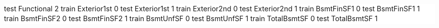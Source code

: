   <tr>
   <td style="text-align:left;"> test </td>
   <td style="text-align:left;"> Functional </td>
   <td style="text-align:right;"> 2 </td>
  </tr>
  <tr>
   <td style="text-align:left;"> train </td>
   <td style="text-align:left;"> Exterior1st </td>
   <td style="text-align:right;"> 0 </td>
  </tr>
  <tr>
   <td style="text-align:left;"> test </td>
   <td style="text-align:left;"> Exterior1st </td>
   <td style="text-align:right;"> 1 </td>
  </tr>
  <tr>
   <td style="text-align:left;"> train </td>
   <td style="text-align:left;"> Exterior2nd </td>
   <td style="text-align:right;"> 0 </td>
  </tr>
  <tr>
   <td style="text-align:left;"> test </td>
   <td style="text-align:left;"> Exterior2nd </td>
   <td style="text-align:right;"> 1 </td>
  </tr>
  <tr>
   <td style="text-align:left;"> train </td>
   <td style="text-align:left;"> BsmtFinSF1 </td>
   <td style="text-align:right;"> 0 </td>
  </tr>
  <tr>
   <td style="text-align:left;"> test </td>
   <td style="text-align:left;"> BsmtFinSF1 </td>
   <td style="text-align:right;"> 1 </td>
  </tr>
  <tr>
   <td style="text-align:left;"> train </td>
   <td style="text-align:left;"> BsmtFinSF2 </td>
   <td style="text-align:right;"> 0 </td>
  </tr>
  <tr>
   <td style="text-align:left;"> test </td>
   <td style="text-align:left;"> BsmtFinSF2 </td>
   <td style="text-align:right;"> 1 </td>
  </tr>
  <tr>
   <td style="text-align:left;"> train </td>
   <td style="text-align:left;"> BsmtUnfSF </td>
   <td style="text-align:right;"> 0 </td>
  </tr>
  <tr>
   <td style="text-align:left;"> test </td>
   <td style="text-align:left;"> BsmtUnfSF </td>
   <td style="text-align:right;"> 1 </td>
  </tr>
  <tr>
   <td style="text-align:left;"> train </td>
   <td style="text-align:left;"> TotalBsmtSF </td>
   <td style="text-align:right;"> 0 </td>
  </tr>
  <tr>
   <td style="text-align:left;"> test </td>
   <td style="text-align:left;"> TotalBsmtSF </td>
   <td style="text-align:right;"> 1 </td>